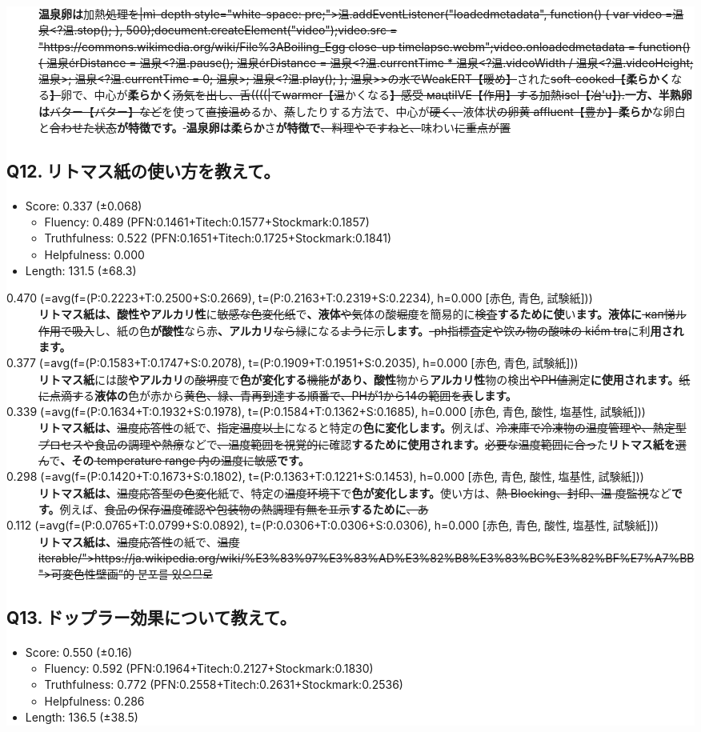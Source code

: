 <dd><b>温泉卵は</b>加熱<s>処理を&#124;mì&#45;depth style=&quot;white&#45;space: pre;&quot;&gt;温&#46;addEventListener&#40;&quot;loadedmetadata&quot;, function&#40;&#41; &#123; var video =温泉&lt;?温&#46;stop&#40;&#41;; &#125;, 500&#41;;document&#46;createElement&#40;&quot;video&quot;&#41;;video&#46;src = &quot;https://commons&#46;wikimedia&#46;org/wiki/File%3ABoiling&#95;Egg close&#45;up timelapse&#46;webm&quot;;video&#46;onloadedmetadata = function&#40;&#41; &#123; 温泉érDistance = 温泉&lt;?温&#46;pause&#40;&#41;; 温泉érDistance = 温泉&lt;?温&#46;currentTime &#42; 温泉&lt;?温&#46;videoWidth / 温泉&lt;?温&#46;videoHeight; 温泉&gt;; 温泉&lt;?温&#46;currentTime = 0; 温泉&gt;; 温泉&lt;?温&#46;play&#40;&#41;; &#125;; 温泉&gt;&gt;の水でWeakERT【暖め】</s>された<s>soft&#45;cooked【</s><b>柔らかく</b>なる<s>】</s>卵で、中心が<b>柔らかく</b><s>汤気を出し、舌&#40;&#40;&#40;&#40;&#124;てwarmer【温</s>かくなる<s>】感受 мацtiIVE【作用】する加熱isel【冶&#x27;u】&#41;&#46;</s><b>一方、半熟卵は</b><s>バター【バター】など</s>を使って<s>直接温め</s>るか、<s>蒸</s>したりする方法で、中心が<s>硬く、</s>液体状<s>の卵黄 affluent【豊か】</s><b>柔らか</b>な卵白と<s>合わせた状态</s><b>が特徴です。</b><s> </s><b>温泉卵は柔らか</b>さ<b>が特徴で</b><s>、料理やですねと、</s>味わい<s>に重点が置</s></dd>
</dl>

## <a name="Q12"></a>Q12. リトマス紙の使い方を教えて。

- Score: 0.337 (±0.068)
  - Fluency: 0.489 (PFN:0.1461+Titech:0.1577+Stockmark:0.1857)
  - Truthfulness: 0.522 (PFN:0.1651+Titech:0.1725+Stockmark:0.1841)
  - Helpfulness: 0.000
- Length: 131.5 (±68.3)

<dl>
<dt>0.470 (=avg(f=(P:0.2223+T:0.2500+S:0.2669), t=(P:0.2163+T:0.2319+S:0.2234), h=0.000 [赤色, 青色, 試験紙]))</dt>
<dd><b>リトマス紙は、酸性やアルカリ性</b>に<s>敏感な色変化纸</s>で<b>、液体</b><s>や気</s>体の酸<s>堀度</s>を簡易的に<s>検査</s><b>するために使</b>い<b>ます。液体に</b><s> кап悌ル作用で吸入</s>し、紙の色<b>が酸性</b>なら赤<b>、アルカリ</b><s>なら緑</s>になる<s>ように</s>示<b>します。</b><s>&#45;ph指標査定や饮み物の酸味の kiểm tra</s>に利<b>用されます。</b></dd>
<dt>0.377 (=avg(f=(P:0.1583+T:0.1747+S:0.2078), t=(P:0.1909+T:0.1951+S:0.2035), h=0.000 [赤色, 青色, 試験紙]))</dt>
<dd><b>リトマス紙</b>には酸<b>やアルカリ</b>の<s>酸堺度</s>で<b>色が変化する</b><s>機能</s><b>があり、酸性</b>物から<b>アルカリ性</b>物の検出<s>やPH値測</s>定<b>に使用されます。</b><s>纸に点滴す</s>る<b>液体の</b>色が赤から<s>黄色、緑、青再到達する順番で、PHが1から14の範囲を表</s><b>します。</b></dd>
<dt>0.339 (=avg(f=(P:0.1634+T:0.1932+S:0.1978), t=(P:0.1584+T:0.1362+S:0.1685), h=0.000 [赤色, 青色, 酸性, 塩基性, 試験紙]))</dt>
<dd><b>リトマス紙は、</b><s>温度応答性</s>の紙で、<s>指定温度以上</s>になると特定の<b>色に変化します。</b>例えば、<s>冷凍庫で冷凍物の温度管理や、熱定型プロセスや食品の調理や熱療</s>などで<s>、温度範囲を視覚的に</s>確認<b>するために使用されます。</b><s>必要な温度範囲に合っ</s>た<b>リトマス紙を</b><s>選ん</s>で<b>、その</b><s> temperature range 内の温度に敏感</s><b>です。</b></dd>
<dt>0.298 (=avg(f=(P:0.1420+T:0.1673+S:0.1802), t=(P:0.1363+T:0.1221+S:0.1453), h=0.000 [赤色, 青色, 酸性, 塩基性, 試験紙]))</dt>
<dd><b>リトマス紙は、</b><s>温度応答型の色変化</s>紙で、特定の<s>温度环境下</s>で<b>色が変化します。</b>使い方は、<s>熱 Blocking、封印、温 度監視</s>など<b>です。</b>例えば、<s>食品の保存温度確認や包装物の熱調理有無を표示</s><b>するために</b><s>、あ</s></dd>
<dt>0.112 (=avg(f=(P:0.0765+T:0.0799+S:0.0892), t=(P:0.0306+T:0.0306+S:0.0306), h=0.000 [赤色, 青色, 酸性, 塩基性, 試験紙]))</dt>
<dd><b>リトマス紙は、</b><s>温度応答性</s>の紙で、<s>温度 iterable/&quot;&gt;https://ja&#46;wikipedia&#46;org/wiki/%E3%83%97%E3%83%AD%E3%82%B8%E3%83%BC%E3%82%BF%E7%A7%BB&quot;&gt;可変色性壁画”的 분포를 있으므로</s></dd>
</dl>

## <a name="Q13"></a>Q13. ドップラー効果について教えて。

- Score: 0.550 (±0.16)
  - Fluency: 0.592 (PFN:0.1964+Titech:0.2127+Stockmark:0.1830)
  - Truthfulness: 0.772 (PFN:0.2558+Titech:0.2631+Stockmark:0.2536)
  - Helpfulness: 0.286
- Length: 136.5 (±38.5)
